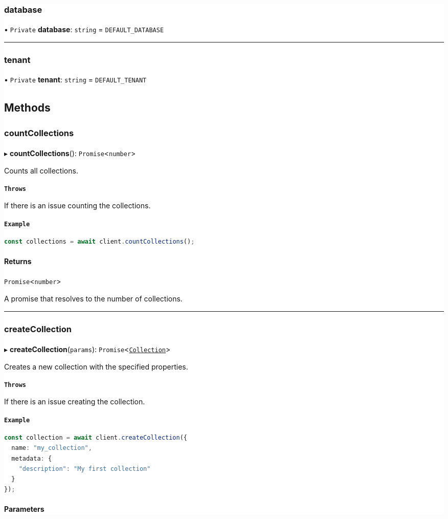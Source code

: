 ### database

• `Private` **database**: `string` = `DEFAULT_DATABASE`

___

### tenant

• `Private` **tenant**: `string` = `DEFAULT_TENANT`

## Methods

### countCollections

▸ **countCollections**(): `Promise`<`number`\>

Counts all collections.

**`Throws`**

If there is an issue counting the collections.

**`Example`**

```typescript
const collections = await client.countCollections();
```

#### Returns

`Promise`<`number`\>

A promise that resolves to the number of collections.

___

### createCollection

▸ **createCollection**(`params`): `Promise`<[`Collection`](Collection.md)\>

Creates a new collection with the specified properties.

**`Throws`**

If there is an issue creating the collection.

**`Example`**

```typescript
const collection = await client.createCollection({
  name: "my_collection",
  metadata: {
    "description": "My first collection"
  }
});
```

#### Parameters
